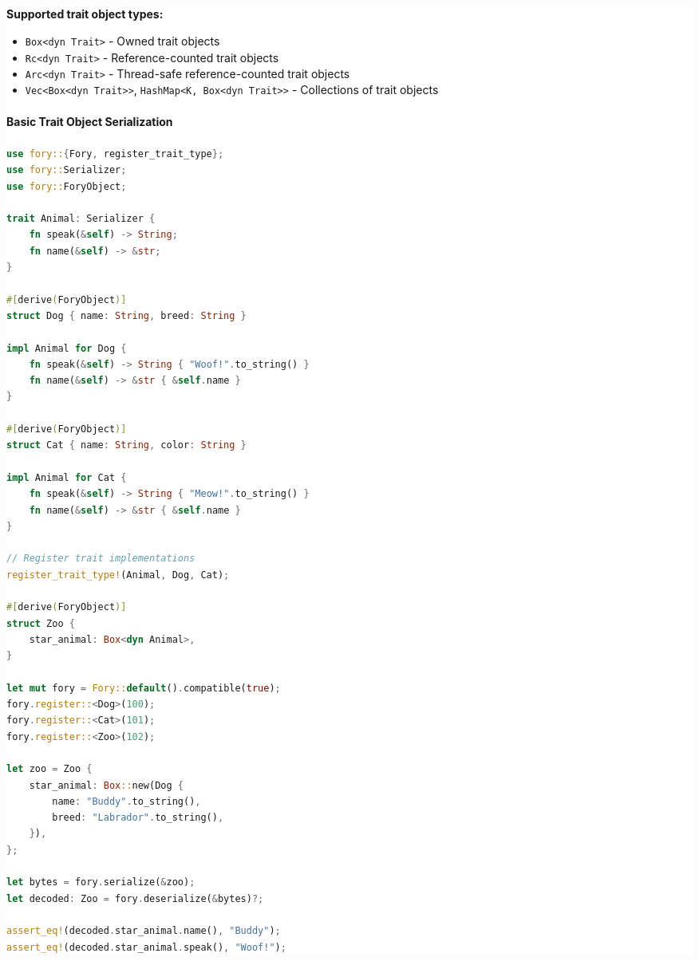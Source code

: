 **Supported trait object types:**

- `Box<dyn Trait>` - Owned trait objects
- `Rc<dyn Trait>` - Reference-counted trait objects
- `Arc<dyn Trait>` - Thread-safe reference-counted trait objects
- `Vec<Box<dyn Trait>>`, `HashMap<K, Box<dyn Trait>>` - Collections of trait objects

#### Basic Trait Object Serialization

```rust
use fory::{Fory, register_trait_type};
use fory::Serializer;
use fory::ForyObject;

trait Animal: Serializer {
    fn speak(&self) -> String;
    fn name(&self) -> &str;
}

#[derive(ForyObject)]
struct Dog { name: String, breed: String }

impl Animal for Dog {
    fn speak(&self) -> String { "Woof!".to_string() }
    fn name(&self) -> &str { &self.name }
}

#[derive(ForyObject)]
struct Cat { name: String, color: String }

impl Animal for Cat {
    fn speak(&self) -> String { "Meow!".to_string() }
    fn name(&self) -> &str { &self.name }
}

// Register trait implementations
register_trait_type!(Animal, Dog, Cat);

#[derive(ForyObject)]
struct Zoo {
    star_animal: Box<dyn Animal>,
}

let mut fory = Fory::default().compatible(true);
fory.register::<Dog>(100);
fory.register::<Cat>(101);
fory.register::<Zoo>(102);

let zoo = Zoo {
    star_animal: Box::new(Dog {
        name: "Buddy".to_string(),
        breed: "Labrador".to_string(),
    }),
};

let bytes = fory.serialize(&zoo);
let decoded: Zoo = fory.deserialize(&bytes)?;

assert_eq!(decoded.star_animal.name(), "Buddy");
assert_eq!(decoded.star_animal.speak(), "Woof!");
```
